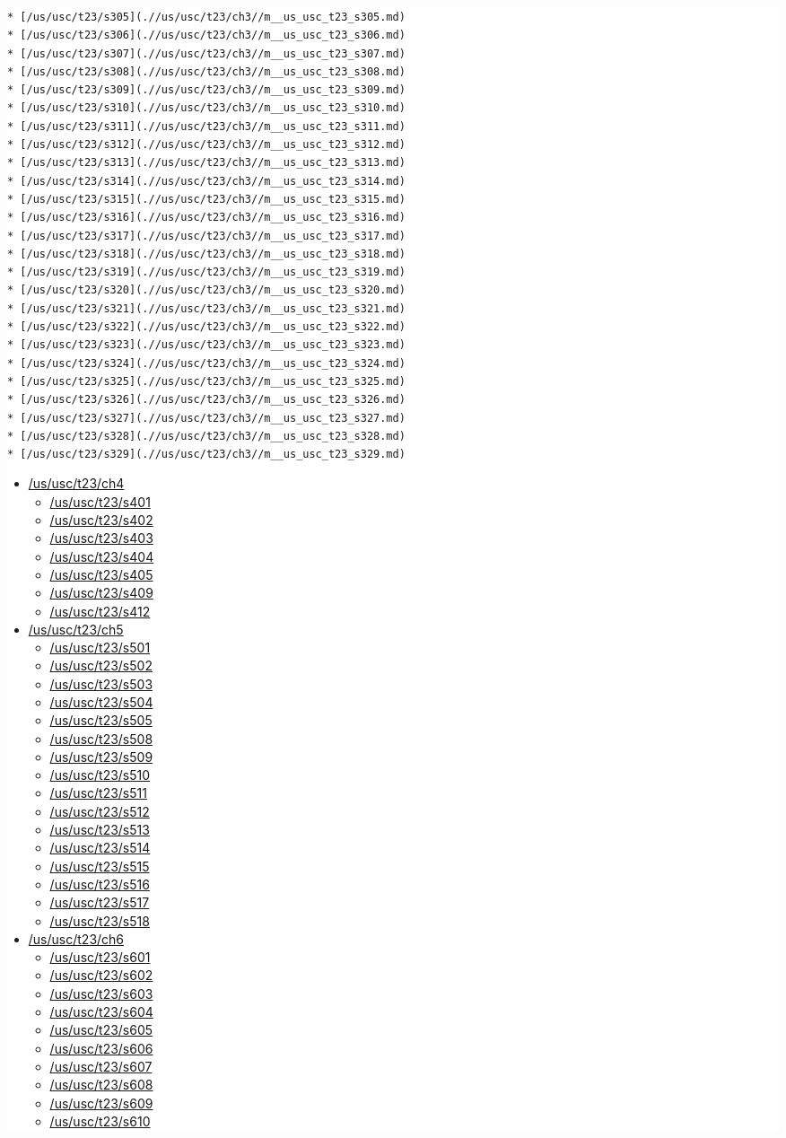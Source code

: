     * [/us/usc/t23/s305](.//us/usc/t23/ch3//m__us_usc_t23_s305.md)
    * [/us/usc/t23/s306](.//us/usc/t23/ch3//m__us_usc_t23_s306.md)
    * [/us/usc/t23/s307](.//us/usc/t23/ch3//m__us_usc_t23_s307.md)
    * [/us/usc/t23/s308](.//us/usc/t23/ch3//m__us_usc_t23_s308.md)
    * [/us/usc/t23/s309](.//us/usc/t23/ch3//m__us_usc_t23_s309.md)
    * [/us/usc/t23/s310](.//us/usc/t23/ch3//m__us_usc_t23_s310.md)
    * [/us/usc/t23/s311](.//us/usc/t23/ch3//m__us_usc_t23_s311.md)
    * [/us/usc/t23/s312](.//us/usc/t23/ch3//m__us_usc_t23_s312.md)
    * [/us/usc/t23/s313](.//us/usc/t23/ch3//m__us_usc_t23_s313.md)
    * [/us/usc/t23/s314](.//us/usc/t23/ch3//m__us_usc_t23_s314.md)
    * [/us/usc/t23/s315](.//us/usc/t23/ch3//m__us_usc_t23_s315.md)
    * [/us/usc/t23/s316](.//us/usc/t23/ch3//m__us_usc_t23_s316.md)
    * [/us/usc/t23/s317](.//us/usc/t23/ch3//m__us_usc_t23_s317.md)
    * [/us/usc/t23/s318](.//us/usc/t23/ch3//m__us_usc_t23_s318.md)
    * [/us/usc/t23/s319](.//us/usc/t23/ch3//m__us_usc_t23_s319.md)
    * [/us/usc/t23/s320](.//us/usc/t23/ch3//m__us_usc_t23_s320.md)
    * [/us/usc/t23/s321](.//us/usc/t23/ch3//m__us_usc_t23_s321.md)
    * [/us/usc/t23/s322](.//us/usc/t23/ch3//m__us_usc_t23_s322.md)
    * [/us/usc/t23/s323](.//us/usc/t23/ch3//m__us_usc_t23_s323.md)
    * [/us/usc/t23/s324](.//us/usc/t23/ch3//m__us_usc_t23_s324.md)
    * [/us/usc/t23/s325](.//us/usc/t23/ch3//m__us_usc_t23_s325.md)
    * [/us/usc/t23/s326](.//us/usc/t23/ch3//m__us_usc_t23_s326.md)
    * [/us/usc/t23/s327](.//us/usc/t23/ch3//m__us_usc_t23_s327.md)
    * [/us/usc/t23/s328](.//us/usc/t23/ch3//m__us_usc_t23_s328.md)
    * [/us/usc/t23/s329](.//us/usc/t23/ch3//m__us_usc_t23_s329.md)
  * [/us/usc/t23/ch4](.//us/usc/t23/ch4//m__us_usc_t23_ch4.md)
    * [/us/usc/t23/s401](.//us/usc/t23/ch4//m__us_usc_t23_s401.md)
    * [/us/usc/t23/s402](.//us/usc/t23/ch4//m__us_usc_t23_s402.md)
    * [/us/usc/t23/s403](.//us/usc/t23/ch4//m__us_usc_t23_s403.md)
    * [/us/usc/t23/s404](.//us/usc/t23/ch4//m__us_usc_t23_s404.md)
    * [/us/usc/t23/s405](.//us/usc/t23/ch4//m__us_usc_t23_s405.md)
    * [/us/usc/t23/s409](.//us/usc/t23/ch4//m__us_usc_t23_s409.md)
    * [/us/usc/t23/s412](.//us/usc/t23/ch4//m__us_usc_t23_s412.md)
  * [/us/usc/t23/ch5](.//us/usc/t23/ch5//m__us_usc_t23_ch5.md)
    * [/us/usc/t23/s501](.//us/usc/t23/ch5//m__us_usc_t23_s501.md)
    * [/us/usc/t23/s502](.//us/usc/t23/ch5//m__us_usc_t23_s502.md)
    * [/us/usc/t23/s503](.//us/usc/t23/ch5//m__us_usc_t23_s503.md)
    * [/us/usc/t23/s504](.//us/usc/t23/ch5//m__us_usc_t23_s504.md)
    * [/us/usc/t23/s505](.//us/usc/t23/ch5//m__us_usc_t23_s505.md)
    * [/us/usc/t23/s508](.//us/usc/t23/ch5//m__us_usc_t23_s508.md)
    * [/us/usc/t23/s509](.//us/usc/t23/ch5//m__us_usc_t23_s509.md)
    * [/us/usc/t23/s510](.//us/usc/t23/ch5//m__us_usc_t23_s510.md)
    * [/us/usc/t23/s511](.//us/usc/t23/ch5//m__us_usc_t23_s511.md)
    * [/us/usc/t23/s512](.//us/usc/t23/ch5//m__us_usc_t23_s512.md)
    * [/us/usc/t23/s513](.//us/usc/t23/ch5//m__us_usc_t23_s513.md)
    * [/us/usc/t23/s514](.//us/usc/t23/ch5//m__us_usc_t23_s514.md)
    * [/us/usc/t23/s515](.//us/usc/t23/ch5//m__us_usc_t23_s515.md)
    * [/us/usc/t23/s516](.//us/usc/t23/ch5//m__us_usc_t23_s516.md)
    * [/us/usc/t23/s517](.//us/usc/t23/ch5//m__us_usc_t23_s517.md)
    * [/us/usc/t23/s518](.//us/usc/t23/ch5//m__us_usc_t23_s518.md)
  * [/us/usc/t23/ch6](.//us/usc/t23/ch6//m__us_usc_t23_ch6.md)
    * [/us/usc/t23/s601](.//us/usc/t23/ch6//m__us_usc_t23_s601.md)
    * [/us/usc/t23/s602](.//us/usc/t23/ch6//m__us_usc_t23_s602.md)
    * [/us/usc/t23/s603](.//us/usc/t23/ch6//m__us_usc_t23_s603.md)
    * [/us/usc/t23/s604](.//us/usc/t23/ch6//m__us_usc_t23_s604.md)
    * [/us/usc/t23/s605](.//us/usc/t23/ch6//m__us_usc_t23_s605.md)
    * [/us/usc/t23/s606](.//us/usc/t23/ch6//m__us_usc_t23_s606.md)
    * [/us/usc/t23/s607](.//us/usc/t23/ch6//m__us_usc_t23_s607.md)
    * [/us/usc/t23/s608](.//us/usc/t23/ch6//m__us_usc_t23_s608.md)
    * [/us/usc/t23/s609](.//us/usc/t23/ch6//m__us_usc_t23_s609.md)
    * [/us/usc/t23/s610](.//us/usc/t23/ch6//m__us_usc_t23_s610.md)


